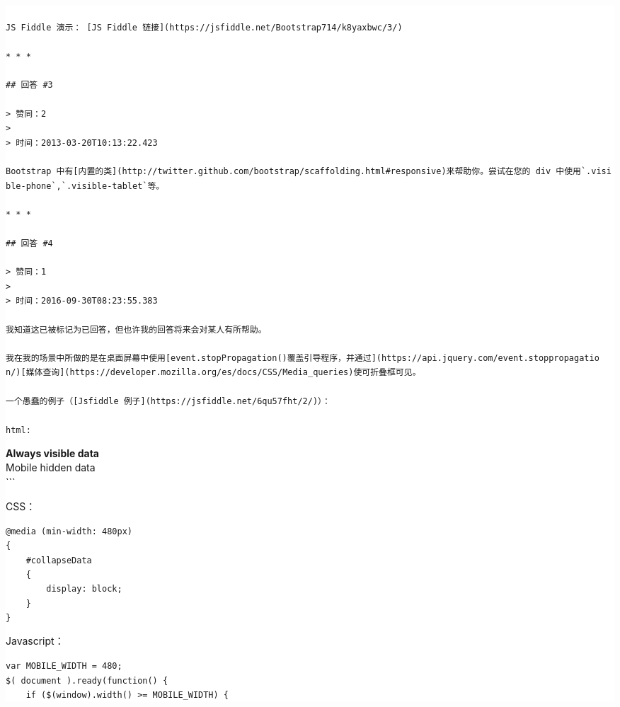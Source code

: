 ```

JS Fiddle 演示： [JS Fiddle 链接](https://jsfiddle.net/Bootstrap714/k8yaxbwc/3/)

* * *

## 回答 #3

> 赞同：2
> 
> 时间：2013-03-20T10:13:22.423

Bootstrap 中有[内置的类](http://twitter.github.com/bootstrap/scaffolding.html#responsive)来帮助你。尝试在您的 div 中使用`.visible-phone`,`.visible-tablet`等。

* * *

## 回答 #4

> 赞同：1
> 
> 时间：2016-09-30T08:23:55.383

我知道这已被标记为已回答，但也许我的回答将来会对某人有所帮助。

我在我的场景中所做的是在桌面屏幕中使用[event.stopPropagation()覆盖引导程序，并通过](https://api.jquery.com/event.stoppropagation/)[媒体查询](https://developer.mozilla.org/es/docs/CSS/Media_queries)使可折叠框可见。

一个愚蠢的例子（[Jsfiddle 例子](https://jsfiddle.net/6qu57fht/2/)）：

html:

```
<div class="data-div" data-toggle="collapse" data-target="#collapseData">
   <div class="row">
      <div class="col-xs-12">
         <b>Always visible data</b>
      </div>
   </div>
   <div class="row collapse" id="collapseData">
      <div class="col-xs-12">
         Mobile hidden data
      </div>
   </div>
</div> 
```

CSS：

```
@media (min-width: 480px)
{
    #collapseData
    {
        display: block;
    }
} 
```

Javascript：

```
var MOBILE_WIDTH = 480;
$( document ).ready(function() {
    if ($(window).width() >= MOBILE_WIDTH) {
